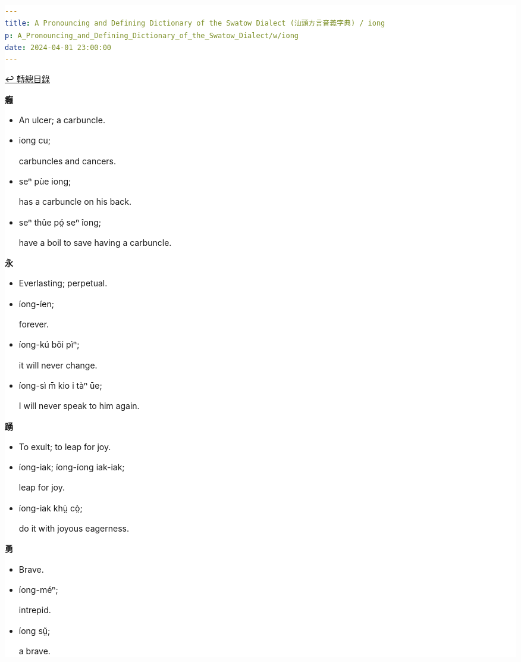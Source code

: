 ```yaml
---
title: A Pronouncing and Defining Dictionary of the Swatow Dialect (汕頭方言音義字典) / iong
p: A_Pronouncing_and_Defining_Dictionary_of_the_Swatow_Dialect/w/iong
date: 2024-04-01 23:00:00
---
```


[↩️ 轉總目錄](/A_Pronouncing_and_Defining_Dictionary_of_the_Swatow_Dialect)


**癰**
- An ulcer; a carbuncle.

- iong cu;

  carbuncles and cancers.

- seⁿ pùe iong;

  has a carbuncle on his back.

- seⁿ thûe pó̤ seⁿ îong;

  have a boil to save having a carbuncle.

**永**
- Everlasting; perpetual.

- íong-íen;

  forever.

- íong-kú bŏi pìⁿ;

  it will never change.

- íong-sì m̄ kio i tàⁿ ūe;

  I will never speak to him again.

**踴**
- To exult; to leap for joy.

- íong-iak; íong-íong iak-iak;

  leap for joy.

- íong-iak khṳ̀ cò̤;

  do it with joyous eagerness.

**勇**
- Brave.

- íong-méⁿ;

  intrepid.

- íong sṳ̆;

  a brave.
